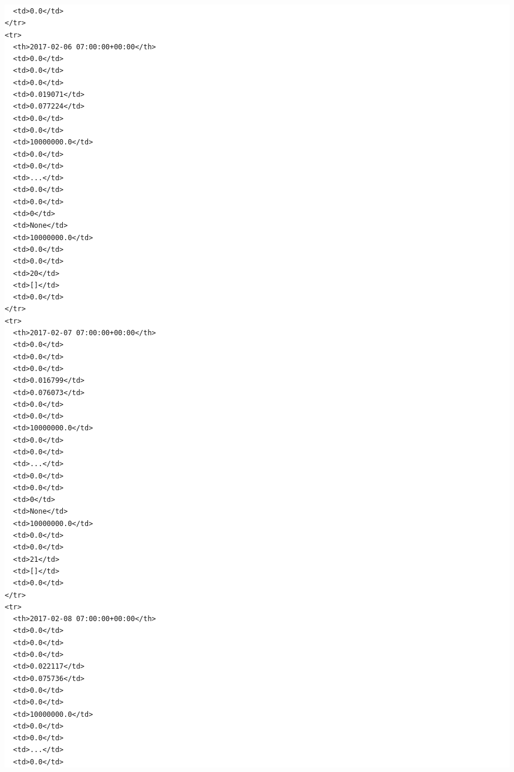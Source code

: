       <td>0.0</td>
    </tr>
    <tr>
      <th>2017-02-06 07:00:00+00:00</th>
      <td>0.0</td>
      <td>0.0</td>
      <td>0.0</td>
      <td>0.019071</td>
      <td>0.077224</td>
      <td>0.0</td>
      <td>0.0</td>
      <td>10000000.0</td>
      <td>0.0</td>
      <td>0.0</td>
      <td>...</td>
      <td>0.0</td>
      <td>0.0</td>
      <td>0</td>
      <td>None</td>
      <td>10000000.0</td>
      <td>0.0</td>
      <td>0.0</td>
      <td>20</td>
      <td>[]</td>
      <td>0.0</td>
    </tr>
    <tr>
      <th>2017-02-07 07:00:00+00:00</th>
      <td>0.0</td>
      <td>0.0</td>
      <td>0.0</td>
      <td>0.016799</td>
      <td>0.076073</td>
      <td>0.0</td>
      <td>0.0</td>
      <td>10000000.0</td>
      <td>0.0</td>
      <td>0.0</td>
      <td>...</td>
      <td>0.0</td>
      <td>0.0</td>
      <td>0</td>
      <td>None</td>
      <td>10000000.0</td>
      <td>0.0</td>
      <td>0.0</td>
      <td>21</td>
      <td>[]</td>
      <td>0.0</td>
    </tr>
    <tr>
      <th>2017-02-08 07:00:00+00:00</th>
      <td>0.0</td>
      <td>0.0</td>
      <td>0.0</td>
      <td>0.022117</td>
      <td>0.075736</td>
      <td>0.0</td>
      <td>0.0</td>
      <td>10000000.0</td>
      <td>0.0</td>
      <td>0.0</td>
      <td>...</td>
      <td>0.0</td>